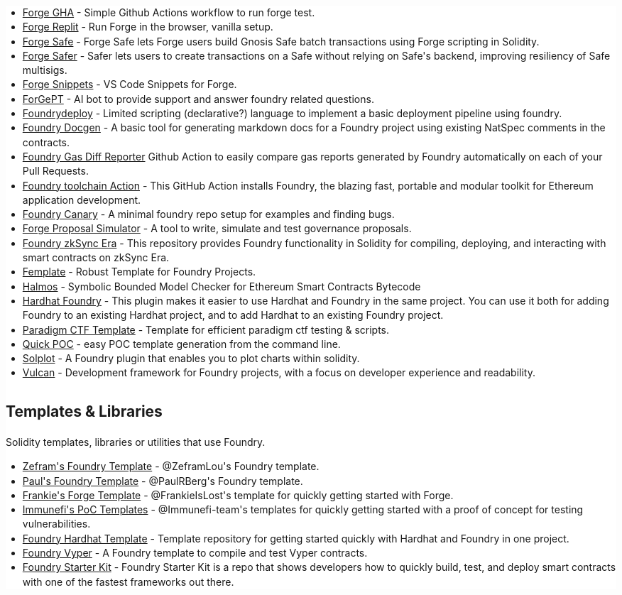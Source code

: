 - [Forge GHA](https://github.com/foundry-rs/foundry-toolchain) - Simple Github Actions workflow to run forge test.
- [Forge Replit](https://replit.com/@wilsonc/VanillaForge) - Run Forge in the browser, vanilla setup.
- [Forge Safe](https://github.com/ind-igo/forge-safe) - Forge Safe lets Forge users build Gnosis Safe batch transactions using Forge scripting in Solidity. 
- [Forge Safer](https://github.com/morpho-labs/safer) - Safer lets users to create transactions on a Safe without relying on Safe's backend, improving resiliency of Safe multisigs.
- [Forge Snippets](https://github.com/crisgarner/VSCodeForgeSnippets) - VS Code Snippets for Forge.
- [ForGePT](https://forgept.apoorv.xyz/) - AI bot to provide support and answer foundry related questions.
- [Foundrydeploy](https://github.com/joshieDo/foundrydeploy) - Limited scripting (declarative?) language to implement a basic deployment pipeline using foundry.
- [Foundry Docgen](https://github.com/ZeframLou/foundry-docgen) - A basic tool for generating markdown docs for a Foundry project using existing NatSpec comments in the contracts.
- [Foundry Gas Diff Reporter](https://github.com/Rubilmax/foundry-gas-diff)
  Github Action to easily compare gas reports generated by Foundry automatically on each
  of your Pull Requests.
- [Foundry toolchain Action](https://github.com/foundry-rs/foundry-toolchain) - This GitHub Action installs Foundry, the blazing fast, portable and modular toolkit for Ethereum application development. 
- [Foundry Canary](https://github.com/ZeframLou/foundry-canary) - A minimal foundry repo setup for examples and finding bugs.
- [Forge Proposal Simulator](https://github.com/solidity-labs-io/forge-proposal-simulator) - A tool to write, simulate and test governance proposals.
- [Foundry zkSync Era](https://github.com/matter-labs/foundry-zksync) - This repository provides Foundry functionality in Solidity for compiling, deploying, and interacting with smart contracts on zkSync Era.
- [Femplate](https://github.com/abigger87/femplate/) - Robust Template for Foundry Projects.
- [Halmos](https://github.com/a16z/halmos#readme) - Symbolic Bounded Model Checker for Ethereum Smart Contracts Bytecode
- [Hardhat Foundry](https://github.com/NomicFoundation/hardhat/releases/tag/%40nomicfoundation/hardhat-foundry%401.0.0) - This plugin makes it easier to use Hardhat and Foundry in the same project. You can use it both for adding Foundry to an existing Hardhat project, and to add Hardhat to an existing Foundry project.
- [Paradigm CTF Template](https://github.com/zobront/paradigm-ctf) - Template for efficient paradigm ctf testing & scripts.
- [Quick POC](https://github.com/zobront/quickpoc) - easy POC template generation from the command line.
- [Solplot](https://github.com/0xClandestine/solplot) - A Foundry plugin that enables you to plot charts within solidity.
- [Vulcan](https://github.com/nomoixyz/vulcan) - Development framework for Foundry projects, with a focus on developer experience and readability.


## Templates & Libraries

Solidity templates, libraries or utilities that use Foundry.

- [Zefram's Foundry Template](https://github.com/ZeframLou/foundry-template) - @ZeframLou's Foundry template.
- [Paul's Foundry Template](https://github.com/PaulRBerg/foundry-template) - @PaulRBerg's Foundry template.
- [Frankie's Forge Template](https://github.com/FrankieIsLost/forge-template) - @FrankieIsLost's template for quickly getting started with Forge.
- [Immunefi's PoC Templates](https://github.com/immunefi-team/forge-poc-templates) - @Immunefi-team's templates for quickly getting started with a proof of concept for testing vulnerabilities.
- [Foundry Hardhat Template](https://github.com/foundry-rs/hardhat-foundry-template) - Template repository for getting started quickly with Hardhat and Foundry in one project.
- [Foundry Vyper](https://github.com/0xKitsune/Foundry-Vyper) - A Foundry template to compile and test Vyper contracts.
- [Foundry Starter Kit](https://github.com/smartcontractkit/foundry-starter-kit) - Foundry Starter Kit is a repo that shows developers how to quickly build, test, and deploy smart contracts with one of the fastest frameworks out there.